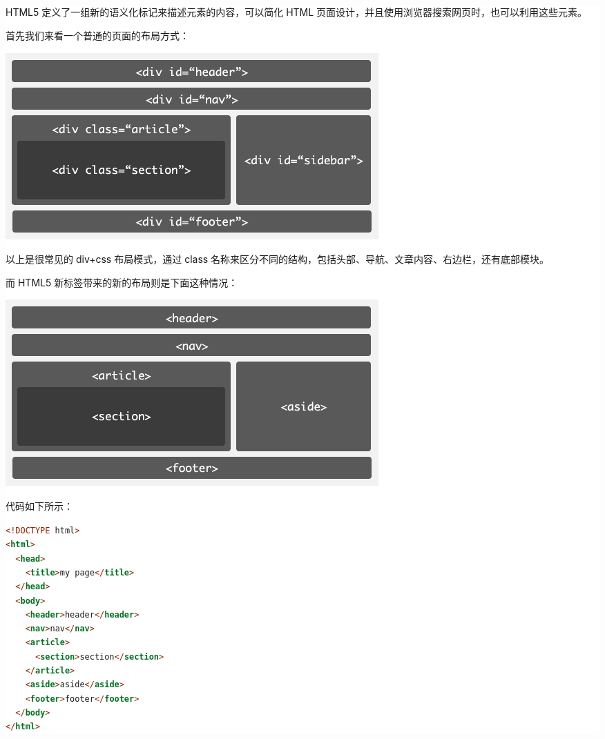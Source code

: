 HTML5 定义了一组新的语义化标记来描述元素的内容，可以简化 HTML 页面设计，并且使用浏览器搜索网页时，也可以利用这些元素。

首先我们来看一个普通的页面的布局方式：

![此处输入图片的描述](../imges/h5.2.gif)

以上是很常见的 div+css 布局模式，通过 class 名称来区分不同的结构，包括头部、导航、文章内容、右边栏，还有底部模块。

而 HTML5 新标签带来的新的布局则是下面这种情况：

![此处输入图片的描述](../imges/h5.3.gif)

代码如下所示：

```html
<!DOCTYPE html>
<html>
  <head>
    <title>my page</title>
  </head>
  <body>
    <header>header</header>
    <nav>nav</nav>
    <article>
      <section>section</section>
    </article>
    <aside>aside</aside>
    <footer>footer</footer>
  </body>
</html>
```
